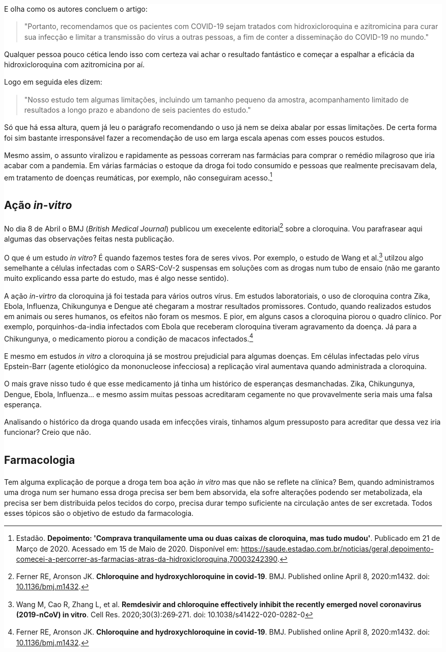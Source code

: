 E olha como os autores concluem o artigo:

> "Portanto, recomendamos que os pacientes com COVID-19 sejam tratados com hidroxicloroquina e azitromicina para curar sua infecção e limitar a transmissão do vírus a outras pessoas, a fim de conter a disseminação do COVID-19 no mundo."

Qualquer pessoa pouco cética lendo isso com certeza vai achar o resultado fantástico e começar a espalhar a eficácia da hidroxicloroquina com azitromicina por aí.

Logo em seguida eles dizem:

> "Nosso estudo tem algumas limitações, incluindo um tamanho pequeno da amostra, acompanhamento limitado de resultados a longo prazo e abandono de seis pacientes do estudo."

Só que há essa altura, quem já leu o parágrafo recomendando o uso já nem se deixa abalar por essas limitações. De certa forma foi sim bastante irresponsável fazer a recomendação de uso em larga escala apenas com esses poucos estudos.

Mesmo assim, o assunto viralizou e rapidamente as pessoas correram nas farmácias para comprar o remédio milagroso que iria acabar com a pandemia. Em várias farmácias o estoque da droga foi todo consumido e pessoas que realmente precisavam dela, em tratamento de doenças reumáticas, por exemplo, não conseguiram acesso.[^Cloroquina-estadao] 

## Ação *in-vitro*

No dia 8 de Abril o BMJ (*British Medical Journal*) publicou um execelente editorial[^Ferner] sobre a cloroquina. Vou parafrasear aqui algumas das observações feitas nesta publicação.

O que é um estudo *in vitro*? É quando fazemos testes fora de seres vivos. Por exemplo, o estudo de Wang et al.[^Wang] utilzou algo semelhante a células infectadas com o SARS-CoV-2 suspensas em soluções com as drogas num tubo de ensaio (não me garanto muito explicando essa parte do estudo, mas é algo nesse sentido).

A ação *in-virtro* da cloroquina já foi testada para vários outros vírus. Em estudos laboratoriais, o uso de cloroquina contra Zika, Ebola, Influenza, Chikungunya e Dengue até chegaram a mostrar resultados promissores. Contudo, quando realizados estudos em animais ou seres humanos, os efeitos não foram os mesmos. E pior, em alguns casos a cloroquina piorou o quadro clínico. Por exemplo, porquinhos-da-india infectados com Ebola que receberam cloroquina tiveram agravamento da doença. Já para a Chikungunya, o medicamento piorou a condição de macacos infectados.[^Ferner]

E mesmo em estudos *in vitro* a cloroquina já se mostrou prejudicial para algumas doenças. Em células infectadas pelo vírus Epstein-Barr (agente etiológico da mononucleose infecciosa) a replicação viral aumentava quando administrada a cloroquina.

O mais grave nisso tudo é que esse medicamento já tinha um histórico de esperanças desmanchadas. Zika, Chikungunya, Dengue, Ebola, Influenza... e mesmo assim muitas pessoas acreditaram cegamente no que provavelmente seria mais uma falsa esperança.

Analisando o histórico da droga quando usada em infecções virais, tinhamos algum pressuposto para acreditar que dessa vez iria funcionar? Creio que não.

## Farmacologia

Tem alguma explicação de porque a droga tem boa ação *in vitro* mas que não se reflete na clínica? Bem, quando administramos uma droga num ser humano essa droga precisa ser bem bem absorvida, ela sofre alterações podendo ser metabolizada, ela precisa ser bem distribuida pelos tecidos do corpo, precisa durar tempo suficiente na circulação antes de ser excretada. Todos esses tópicos são o objetivo de estudo da farmacologia.


[^Luis]: Luis Correia. **Hidroxicloroquina: o dia em que a ciência parou**. Blog Medicina Baseada em Evidências. Publicado em 20 de Março de 2020. Acessado em 14 de Maio de 2020. Disponível em: <http://medicinabaseadaemevidencias.blogspot.com/2020/03/hidroxicloroquina-o-dia-em-que-ciencia.html>.
[^Gautret]: Gautret P, Lagier J-C, Parola P, et al. **Hydroxychloroquine and azithromycin as a treatment of COVID-19: results of an open-label non-randomized clinical trial**. International Journal of Antimicrobial Agents. Published online March 2020:105949. doi: [10.1016/j.ijantimicag.2020.105949](https://doi.org/10.1016/j.ijantimicag.2020.105949).
[^Ferner]: Ferner RE, Aronson JK. **Chloroquine and hydroxychloroquine in covid-19**. BMJ. Published online April 8, 2020:m1432. doi: [10.1136/bmj.m1432](https://doi.org/10.1136/bmj.m1432).
[^Geleris]: Geleris J, Sun Y, Platt J, et al. **Observational study of hydroxychloroquine in hospitalized patients with covid-19**. N Engl J Med. Published online May 7, 2020:NEJMoa2012410. doi: [10.1056/NEJMoa2012410](https://doi.org/10.1056/NEJMoa2012410).
[^Rosenberg]: Rosenberg ES, Dufort EM, Udo T, et al. **Association of treatment with hydroxychloroquine or azithromycin with in-hospital mortality in patients with covid-19 in new york state**. JAMA. Published online May 11, 2020. doi: [10.1001/jama.2020.8630](https://doi.org/10.1001/jama.2020.8630).
[^Desinfetante]: The New York Times. **Trump’s Suggestion That Disinfectants Could Be Used to Treat Coronavirus Prompts Aggressive Pushback**. Publicado em 24 de Abril de 2020. Acessado em 15 de Maio de 2020. Disponível em: <https://www.nytimes.com/2020/04/24/us/politics/trump-inject-disinfectant-bleach-coronavirus.html>.
[^Cloroquina-estadao]: Estadão. **Depoimento: 'Comprava tranquilamente uma ou duas caixas de cloroquina, mas tudo mudou'**. Publicado em 21 de Março de 2020. Acessado em 15 de Maio de 2020. Disponível em: <https://saude.estadao.com.br/noticias/geral,depoimento-comecei-a-percorrer-as-farmacias-atras-da-hidroxicloroquina,70003242390>. 
[^Valor]: Fabio Murakawa. **Bolsonaro ‘exige’ que ministro da Saúde recomende a cloroquina**. Valor. Publicado em 14 de Maio de 2020. Acessado em 15 de Maior de 2020. Disponível em: <https://valor.globo.com/politica/noticia/2020/05/14/bolsonaro-exige-que-ministro-da-sade-recomende-a-cloroquina.ghtml>.
[^Wang]: Wang M, Cao R, Zhang L, et al. **Remdesivir and chloroquine effectively inhibit the recently emerged novel coronavirus (2019-nCoV) in vitro**. Cell Res. 2020;30(3):269‐271. doi: 10.1038/s41422-020-0282-0
[^Gao]: Gao J, Tian Z, Yang X. **Breakthrough: chloroquine phosphate has shown apparent efficacy in treatment of COVID-19 associated pneumonia in clinical studies**. Biosci Trends 2020;14:72-3. 10.5582/bst.2020.0104732074550
[^Chen]: Chen Z, Hu J, Zhang Z, et al. **Efficacy of hydroxychloroquine in patients with COVID-19: results of a randomized clinical trial. Version 2**. medRxiv 2020.03.22.20040758. [Preprint.] 10.1101/2020.03.22.20040758